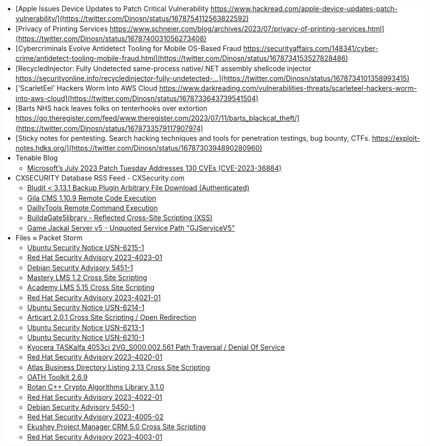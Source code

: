   - [Apple Issues Device Updates to Patch Critical Vulnerability https://www.hackread.com/apple-device-updates-patch-vulnerability/](https://twitter.com/Dinosn/status/1678754112563822592)
  - [Privacy of Printing Services https://www.schneier.com/blog/archives/2023/07/privacy-of-printing-services.html](https://twitter.com/Dinosn/status/1678740031056273408)
  - [Cybercriminals Evolve Antidetect Tooling for Mobile OS-Based Fraud https://securityaffairs.com/148341/cyber-crime/antidetect-tooling-mobile-fraud.html](https://twitter.com/Dinosn/status/1678734153527828486)
  - [RecycledInjector: Fully Undetected same-process native/.NET assembly shellcode injector https://securityonline.info/recycledinjector-fully-undetected-...](https://twitter.com/Dinosn/status/1678734101358993415)
  - ['ScarletEel' Hackers Worm Into AWS Cloud https://www.darkreading.com/vulnerabilities-threats/scarleteel-hackers-worm-into-aws-cloud](https://twitter.com/Dinosn/status/1678733643739541504)
  - [Barts NHS hack leaves folks on tenterhooks over extortion https://go.theregister.com/feed/www.theregister.com/2023/07/11/barts_blackcat_theft/](https://twitter.com/Dinosn/status/1678733579117907974)
  - [Sticky notes for pentesting. Search hacking techniques and tools for penetration testings, bug bounty, CTFs. https://exploit-notes.hdks.org/](https://twitter.com/Dinosn/status/1678730394890280960)
- Tenable Blog
  - [Microsoft’s July 2023 Patch Tuesday Addresses 130 CVEs (CVE-2023-36884)](https://www.tenable.com/blog/microsofts-july-2023-patch-tuesday-addresses-130-cves-cve-2023-36884)
- CXSECURITY Database RSS Feed - CXSecurity.com
  - [Bludit <  3.13.1 Backup Plugin Arbitrary File Download (Authenticated)](https://cxsecurity.com/issue/WLB-2023070025)
  - [Gila CMS 1.10.9 Remote Code Execution](https://cxsecurity.com/issue/WLB-2023070024)
  - [DaillyTools Remote Command Execution](https://cxsecurity.com/issue/WLB-2023070023)
  - [BuildaGate5library - Reflected Cross-Site Scripting (XSS)](https://cxsecurity.com/issue/WLB-2023070022)
  - [Game Jackal Server v5 - Unquoted Service Path "GJServiceV5"](https://cxsecurity.com/issue/WLB-2023070021)
- Files ≈ Packet Storm
  - [Ubuntu Security Notice USN-6215-1](https://packetstormsecurity.com/files/173409/USN-6215-1.txt)
  - [Red Hat Security Advisory 2023-4023-01](https://packetstormsecurity.com/files/173408/RHSA-2023-4023-01.txt)
  - [Debian Security Advisory 5451-1](https://packetstormsecurity.com/files/173407/dsa-5451-1.txt)
  - [Mastery LMS 1.2 Cross Site Scripting](https://packetstormsecurity.com/files/173406/masterylms12-xss.txt)
  - [Academy LMS 5.15 Cross Site Scripting](https://packetstormsecurity.com/files/173405/academylms515-xss.txt)
  - [Red Hat Security Advisory 2023-4021-01](https://packetstormsecurity.com/files/173403/RHSA-2023-4021-01.txt)
  - [Ubuntu Security Notice USN-6214-1](https://packetstormsecurity.com/files/173402/USN-6214-1.txt)
  - [Articart 2.0.1 Cross Site Scripting / Open Redirection](https://packetstormsecurity.com/files/173401/articart201-xssredirect.txt)
  - [Ubuntu Security Notice USN-6213-1](https://packetstormsecurity.com/files/173400/USN-6213-1.txt)
  - [Ubuntu Security Notice USN-6210-1](https://packetstormsecurity.com/files/173398/USN-6210-1.txt)
  - [Kyocera TASKalfa 4053ci 2VG_S000.002.561 Path Traversal / Denial Of Service](https://packetstormsecurity.com/files/173397/SA-20230705-0.txt)
  - [Red Hat Security Advisory 2023-4020-01](https://packetstormsecurity.com/files/173396/RHSA-2023-4020-01.txt)
  - [Atlas Business Directory Listing 2.13 Cross Site Scripting](https://packetstormsecurity.com/files/173395/abdl213-xss.txt)
  - [OATH Toolkit 2.6.9](https://packetstormsecurity.com/files/173404/oath-toolkit-2.6.9.tar.gz)
  - [Botan C++ Crypto Algorithms Library 3.1.0](https://packetstormsecurity.com/files/173399/Botan-3.1.0.tar.xz)
  - [Red Hat Security Advisory 2023-4022-01](https://packetstormsecurity.com/files/173394/RHSA-2023-4022-01.txt)
  - [Debian Security Advisory 5450-1](https://packetstormsecurity.com/files/173393/dsa-5450-1.txt)
  - [Red Hat Security Advisory 2023-4005-02](https://packetstormsecurity.com/files/173392/RHSA-2023-4005-02.txt)
  - [Ekushey Project Manager CRM 5.0 Cross Site Scripting](https://packetstormsecurity.com/files/173391/epmcrm50-xss.txt)
  - [Red Hat Security Advisory 2023-4003-01](https://packetstormsecurity.com/files/173390/RHSA-2023-4003-01.txt)